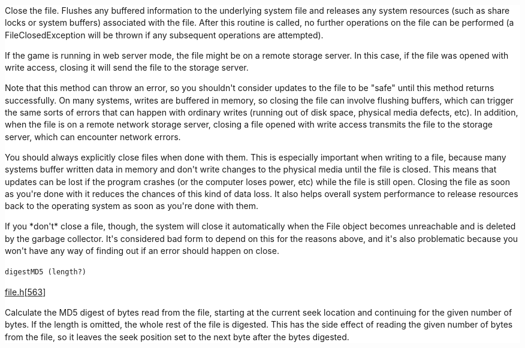<div class="desc">

Close the file. Flushes any buffered information to the underlying
system file and releases any system resources (such as share locks or
system buffers) associated with the file. After this routine is called,
no further operations on the file can be performed (a
FileClosedException will be thrown if any subsequent operations are
attempted).

If the game is running in web server mode, the file might be on a remote
storage server. In this case, if the file was opened with write access,
closing it will send the file to the storage server.

Note that this method can throw an error, so you shouldn't consider
updates to the file to be "safe" until this method returns successfully.
On many systems, writes are buffered in memory, so closing the file can
involve flushing buffers, which can trigger the same sorts of errors
that can happen with ordinary writes (running out of disk space,
physical media defects, etc). In addition, when the file is on a remote
network storage server, closing a file opened with write access
transmits the file to the storage server, which can encounter network
errors.

You should always explicitly close files when done with them. This is
especially important when writing to a file, because many systems buffer
written data in memory and don't write changes to the physical media
until the file is closed. This means that updates can be lost if the
program crashes (or the computer loses power, etc) while the file is
still open. Closing the file as soon as you're done with it reduces the
chances of this kind of data loss. It also helps overall system
performance to release resources back to the operating system as soon as
you're done with them.

If you \*don't\* close a file, though, the system will close it
automatically when the File object becomes unreachable and is deleted by
the garbage collector. It's considered bad form to depend on this for
the reasons above, and it's also problematic because you won't have any
way of finding out if an error should happen on close.

</div>

<span id="digestMD5"></span>

`digestMD5 (length?)`

[file.h](../file/file.h.html)\[[563](../source/file.h.html#563)\]

<div class="desc">

Calculate the MD5 digest of bytes read from the file, starting at the
current seek location and continuing for the given number of bytes. If
the length is omitted, the whole rest of the file is digested. This has
the side effect of reading the given number of bytes from the file, so
it leaves the seek position set to the next byte after the bytes
digested.
